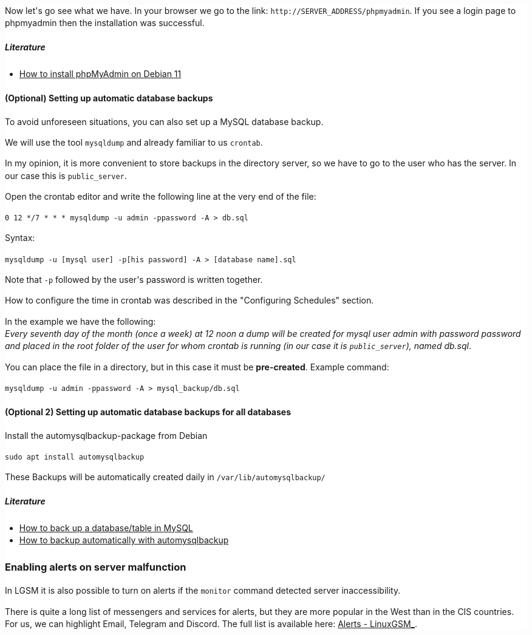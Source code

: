 Now let's go see what we have. In your browser we go to the link: `http://SERVER_ADDRESS/phpmyadmin`. If you see a login page to phpmyadmin then the installation was successful.

##### Literature
- [How to install phpMyAdmin on Debian 11](https://www.howtoforge.com/how-to-install-and-secure-phpmyadmin-on-debian-11/)

#### (Optional) Setting up automatic database backups
To avoid unforeseen situations, you can also set up a MySQL database backup.

We will use the tool `mysqldump` and already familiar to us `crontab`.

In my opinion, it is more convenient to store backups in the directory server, so we have to go to the user who has the server. In our case this is `public_server`.

Open the crontab editor and write the following line at the very end of the file:
```
0 12 */7 * * * mysqldump -u admin -ppassword -A > db.sql
```
Syntax:
```
mysqldump -u [mysql user] -p[his password] -A > [database name].sql
```
Note that `-p` followed by the user's password is written together.

How to configure the time in crontab was described in the "Configuring Schedules" section.

In the example we have the following:<br /> *Every seventh day of the month (once a week) at 12 noon a dump will be created for mysql user admin with password password and placed in the root folder of the user for whom crontab is running (in our case it is `public_server`), named db.sql*.

You can place the file in a directory, but in this case it must be **pre-created**. Example command:
```
mysqldump -u admin -ppassword -A > mysql_backup/db.sql
```

#### (Optional 2) Setting up automatic database backups for all databases
Install the automysqlbackup-package from Debian
```
sudo apt install automysqlbackup
```
These Backups will be automatically created daily in `/var/lib/automysqlbackup/`

##### Literature
- [How to back up a database/table in MySQL](https://devanswers.co/backup-mysql-databases-linux-command-line/)
- [How to backup automatically with automysqlbackup](https://serverpilot.io/docs/how-to-back-up-mysql-databases-with-automysqlbackup/)

### Enabling alerts on server malfunction
In LGSM it is also possible to turn on alerts if the `monitor` command detected server inaccessibility.

There is quite a long list of messengers and services for alerts, but they are more popular in the West than in the CIS countries.
For us, we can highlight Email, Telegram and Discord. The full list is available here: [Alerts - LinuxGSM_](https://docs.linuxgsm.com/alerts).


[^1]: CVar - Console Variable
[^2]: DBMS - Database Management System